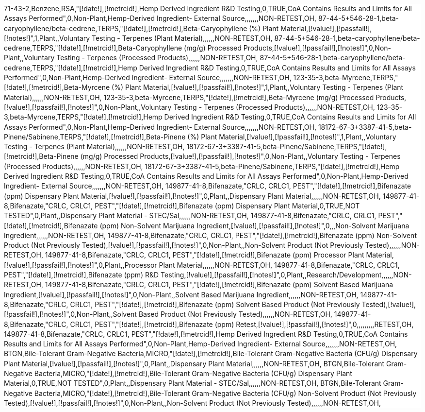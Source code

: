 71-43-2,Benzene,RSA,"[!date!],[!metrcid!],Hemp Derived Ingredient R&D Testing,0,TRUE,CoA Contains Results and Limits for All Assays Performed",0,Non-Plant,Hemp-Derived Ingredient- External Source,,,,,,,NON-RETEST,OH,
87-44-5+546-28-1,beta-caryophyllene/beta-cedrene,TERPS,"[!date!],[!metrcid!],Beta-Caryophyllene (%) Plant Material,[!value!],[!passfail!],[!notes!]",1,Plant,,Voluntary Testing - Terpenes (Plant Material),,,,,,NON-RETEST,OH,
87-44-5+546-28-1,beta-caryophyllene/beta-cedrene,TERPS,"[!date!],[!metrcid!],Beta-Caryophyllene (mg/g) Processed Products,[!value!],[!passfail!],[!notes!]",0,Non-Plant,,Voluntary Testing - Terpenes (Processed Products),,,,,,NON-RETEST,OH,
87-44-5+546-28-1,beta-caryophyllene/beta-cedrene,TERPS,"[!date!],[!metrcid!],Hemp Derived Ingredient R&D Testing,0,TRUE,CoA Contains Results and Limits for All Assays Performed",0,Non-Plant,Hemp-Derived Ingredient- External Source,,,,,,,NON-RETEST,OH,
123-35-3,beta-Myrcene,TERPS,"[!date!],[!metrcid!],Beta-Myrcene (%) Plant Material,[!value!],[!passfail!],[!notes!]",1,Plant,,Voluntary Testing - Terpenes (Plant Material),,,,,,NON-RETEST,OH,
123-35-3,beta-Myrcene,TERPS,"[!date!],[!metrcid!],Beta-Myrcene (mg/g) Processed Products,[!value!],[!passfail!],[!notes!]",0,Non-Plant,,Voluntary Testing - Terpenes (Processed Products),,,,,,NON-RETEST,OH,
123-35-3,beta-Myrcene,TERPS,"[!date!],[!metrcid!],Hemp Derived Ingredient R&D Testing,0,TRUE,CoA Contains Results and Limits for All Assays Performed",0,Non-Plant,Hemp-Derived Ingredient- External Source,,,,,,,NON-RETEST,OH,
18172-67-3+3387-41-5,beta-Pinene/Sabinene,TERPS,"[!date!],[!metrcid!],Beta-Pinene (%) Plant Material,[!value!],[!passfail!],[!notes!]",1,Plant,,Voluntary Testing - Terpenes (Plant Material),,,,,,NON-RETEST,OH,
18172-67-3+3387-41-5,beta-Pinene/Sabinene,TERPS,"[!date!],[!metrcid!],Beta-Pinene (mg/g) Processed Products,[!value!],[!passfail!],[!notes!]",0,Non-Plant,,Voluntary Testing - Terpenes (Processed Products),,,,,,NON-RETEST,OH,
18172-67-3+3387-41-5,beta-Pinene/Sabinene,TERPS,"[!date!],[!metrcid!],Hemp Derived Ingredient R&D Testing,0,TRUE,CoA Contains Results and Limits for All Assays Performed",0,Non-Plant,Hemp-Derived Ingredient- External Source,,,,,,,NON-RETEST,OH,
149877-41-8,Bifenazate,"CRLC, CRLC1, PEST","[!date!],[!metrcid!],Bifenazate (ppm) Dispensary Plant Material,[!value!],[!passfail!],[!notes!]",0,Plant,,Dispensary Plant Material,,,,,,NON-RETEST,OH,
149877-41-8,Bifenazate,"CRLC, CRLC1, PEST","[!date!],[!metrcid!],Bifenazate (ppm) Dispensary Plant Material,0,TRUE,NOT TESTED",0,Plant,,Dispensary Plant Material - STEC/Sal,,,,,,NON-RETEST,OH,
149877-41-8,Bifenazate,"CRLC, CRLC1, PEST","[!date!],[!metrcid!],Bifenazate (ppm) Non-Solvent Marijuana Ingredient,[!value!],[!passfail!],[!notes!]",0,,,Non-Solvent Marijuana Ingredient,,,,,,NON-RETEST,OH,
149877-41-8,Bifenazate,"CRLC, CRLC1, PEST","[!date!],[!metrcid!],Bifenazate (ppm) Non-Solvent Product (Not Previously Tested),[!value!],[!passfail!],[!notes!]",0,Non-Plant,,Non-Solvent Product (Not Previously Tested),,,,,,NON-RETEST,OH,
149877-41-8,Bifenazate,"CRLC, CRLC1, PEST","[!date!],[!metrcid!],Bifenazate (ppm) Processor Plant Material,[!value!],[!passfail!],[!notes!]",0,Plant,,Processor Plant Material,,,,,,NON-RETEST,OH,
149877-41-8,Bifenazate,"CRLC, CRLC1, PEST","[!date!],[!metrcid!],Bifenazate (ppm) R&D Testing,[!value!],[!passfail!],[!notes!]",0,Plant,,Research/Development,,,,,,NON-RETEST,OH,
149877-41-8,Bifenazate,"CRLC, CRLC1, PEST","[!date!],[!metrcid!],Bifenazate (ppm) Solvent Based Marijuana Ingredient,[!value!],[!passfail!],[!notes!]",0,Non-Plant,,Solvent Based Marijuana Ingredient,,,,,,NON-RETEST,OH,
149877-41-8,Bifenazate,"CRLC, CRLC1, PEST","[!date!],[!metrcid!],Bifenazate (ppm) Solvent Based Product (Not Previously Tested),[!value!],[!passfail!],[!notes!]",0,Non-Plant,,Solvent Based Product (Not Previously Tested),,,,,,NON-RETEST,OH,
149877-41-8,Bifenazate,"CRLC, CRLC1, PEST","[!date!],[!metrcid!],Bifenazate (ppm) Retest,[!value!],[!passfail!],[!notes!]",0,,,,,,,,,RETEST,OH,
149877-41-8,Bifenazate,"CRLC, CRLC1, PEST","[!date!],[!metrcid!],Hemp Derived Ingredient R&D Testing,0,TRUE,CoA Contains Results and Limits for All Assays Performed",0,Non-Plant,Hemp-Derived Ingredient- External Source,,,,,,,NON-RETEST,OH,
BTGN,Bile-Tolerant Gram-Negative Bacteria,MICRO,"[!date!],[!metrcid!],Bile-Tolerant Gram-Negative Bacteria (CFU/g) Dispensary Plant Material,[!value!],[!passfail!],[!notes!]",0,Plant,,Dispensary Plant Material,,,,,,NON-RETEST,OH,
BTGN,Bile-Tolerant Gram-Negative Bacteria,MICRO,"[!date!],[!metrcid!],Bile-Tolerant Gram-Negative Bacteria (CFU/g) Dispensary Plant Material,0,TRUE,NOT TESTED",0,Plant,,Dispensary Plant Material - STEC/Sal,,,,,,NON-RETEST,OH,
BTGN,Bile-Tolerant Gram-Negative Bacteria,MICRO,"[!date!],[!metrcid!],Bile-Tolerant Gram-Negative Bacteria (CFU/g) Non-Solvent Product (Not Previously Tested),[!value!],[!passfail!],[!notes!]",0,Non-Plant,,Non-Solvent Product (Not Previously Tested),,,,,,NON-RETEST,OH,